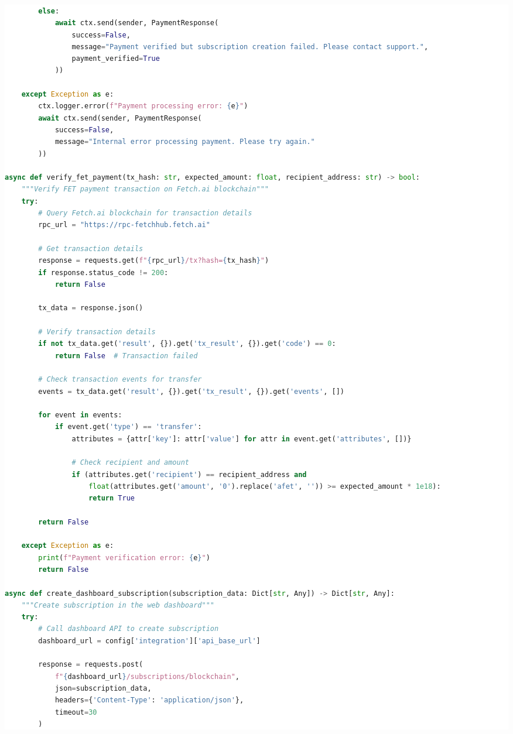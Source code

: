 ```python
        else:
            await ctx.send(sender, PaymentResponse(
                success=False,
                message="Payment verified but subscription creation failed. Please contact support.",
                payment_verified=True
            ))
            
    except Exception as e:
        ctx.logger.error(f"Payment processing error: {e}")
        await ctx.send(sender, PaymentResponse(
            success=False,
            message="Internal error processing payment. Please try again."
        ))

async def verify_fet_payment(tx_hash: str, expected_amount: float, recipient_address: str) -> bool:
    """Verify FET payment transaction on Fetch.ai blockchain"""
    try:
        # Query Fetch.ai blockchain for transaction details
        rpc_url = "https://rpc-fetchhub.fetch.ai"
        
        # Get transaction details
        response = requests.get(f"{rpc_url}/tx?hash={tx_hash}")
        if response.status_code != 200:
            return False
            
        tx_data = response.json()
        
        # Verify transaction details
        if not tx_data.get('result', {}).get('tx_result', {}).get('code') == 0:
            return False  # Transaction failed
            
        # Check transaction events for transfer
        events = tx_data.get('result', {}).get('tx_result', {}).get('events', [])
        
        for event in events:
            if event.get('type') == 'transfer':
                attributes = {attr['key']: attr['value'] for attr in event.get('attributes', [])}
                
                # Check recipient and amount
                if (attributes.get('recipient') == recipient_address and
                    float(attributes.get('amount', '0').replace('afet', '')) >= expected_amount * 1e18):
                    return True
        
        return False
        
    except Exception as e:
        print(f"Payment verification error: {e}")
        return False

async def create_dashboard_subscription(subscription_data: Dict[str, Any]) -> Dict[str, Any]:
    """Create subscription in the web dashboard"""
    try:
        # Call dashboard API to create subscription
        dashboard_url = config['integration']['api_base_url']
        
        response = requests.post(
            f"{dashboard_url}/subscriptions/blockchain",
            json=subscription_data,
            headers={'Content-Type': 'application/json'},
            timeout=30
        )
```